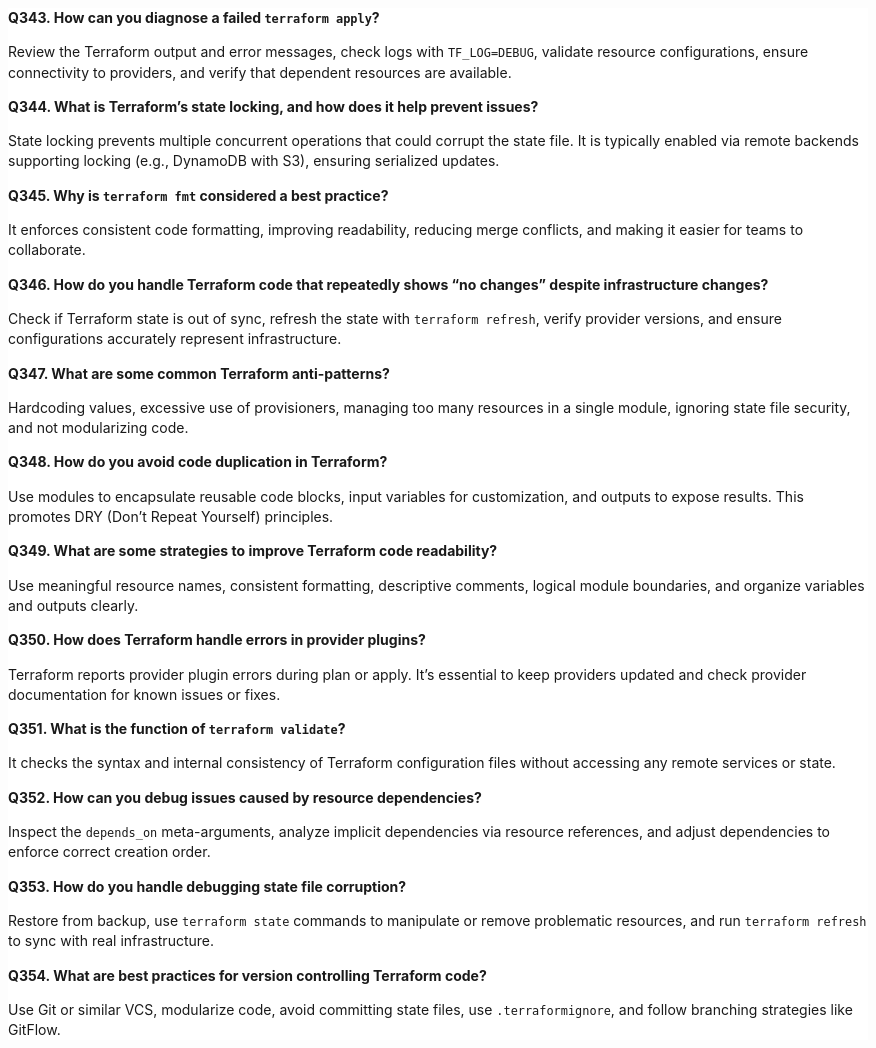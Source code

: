 **Q343. How can you diagnose a failed `terraform apply`?**

Review the Terraform output and error messages, check logs with `TF_LOG=DEBUG`, validate resource configurations, ensure connectivity to providers, and verify that dependent resources are available.

**Q344. What is Terraform’s state locking, and how does it help prevent issues?**

State locking prevents multiple concurrent operations that could corrupt the state file. It is typically enabled via remote backends supporting locking (e.g., DynamoDB with S3), ensuring serialized updates.

**Q345. Why is `terraform fmt` considered a best practice?**

It enforces consistent code formatting, improving readability, reducing merge conflicts, and making it easier for teams to collaborate.

**Q346. How do you handle Terraform code that repeatedly shows “no changes” despite infrastructure changes?**

Check if Terraform state is out of sync, refresh the state with `terraform refresh`, verify provider versions, and ensure configurations accurately represent infrastructure.

**Q347. What are some common Terraform anti-patterns?**

Hardcoding values, excessive use of provisioners, managing too many resources in a single module, ignoring state file security, and not modularizing code.

**Q348. How do you avoid code duplication in Terraform?**

Use modules to encapsulate reusable code blocks, input variables for customization, and outputs to expose results. This promotes DRY (Don’t Repeat Yourself) principles.

**Q349. What are some strategies to improve Terraform code readability?**

Use meaningful resource names, consistent formatting, descriptive comments, logical module boundaries, and organize variables and outputs clearly.

**Q350. How does Terraform handle errors in provider plugins?**

Terraform reports provider plugin errors during plan or apply. It’s essential to keep providers updated and check provider documentation for known issues or fixes.

**Q351. What is the function of `terraform validate`?**

It checks the syntax and internal consistency of Terraform configuration files without accessing any remote services or state.

**Q352. How can you debug issues caused by resource dependencies?**

Inspect the `depends_on` meta-arguments, analyze implicit dependencies via resource references, and adjust dependencies to enforce correct creation order.

**Q353. How do you handle debugging state file corruption?**

Restore from backup, use `terraform state` commands to manipulate or remove problematic resources, and run `terraform refresh` to sync with real infrastructure.

**Q354. What are best practices for version controlling Terraform code?**

Use Git or similar VCS, modularize code, avoid committing state files, use `.terraformignore`, and follow branching strategies like GitFlow.
